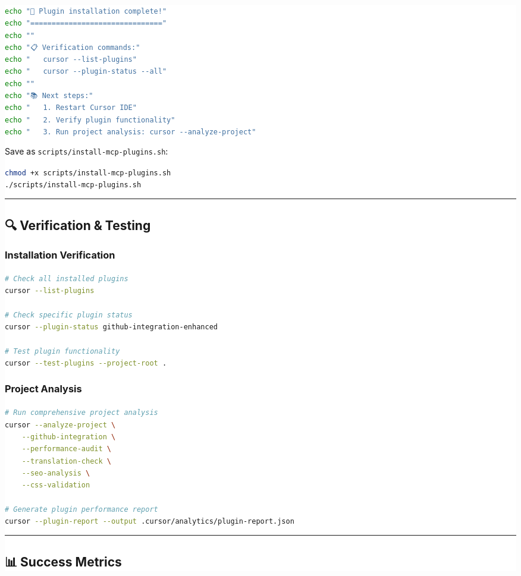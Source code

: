 ```bash
echo "🎉 Plugin installation complete!"
echo "==============================="
echo ""
echo "📋 Verification commands:"
echo "   cursor --list-plugins"
echo "   cursor --plugin-status --all"
echo ""
echo "📚 Next steps:"
echo "   1. Restart Cursor IDE"
echo "   2. Verify plugin functionality"
echo "   3. Run project analysis: cursor --analyze-project"
```

Save as `scripts/install-mcp-plugins.sh`:
```bash
chmod +x scripts/install-mcp-plugins.sh
./scripts/install-mcp-plugins.sh
```

---

## 🔍 **Verification & Testing**

### **Installation Verification**
```bash
# Check all installed plugins
cursor --list-plugins

# Check specific plugin status
cursor --plugin-status github-integration-enhanced

# Test plugin functionality
cursor --test-plugins --project-root .
```

### **Project Analysis**
```bash
# Run comprehensive project analysis
cursor --analyze-project \
    --github-integration \
    --performance-audit \
    --translation-check \
    --seo-analysis \
    --css-validation

# Generate plugin performance report
cursor --plugin-report --output .cursor/analytics/plugin-report.json
```

---

## 📊 **Success Metrics**
